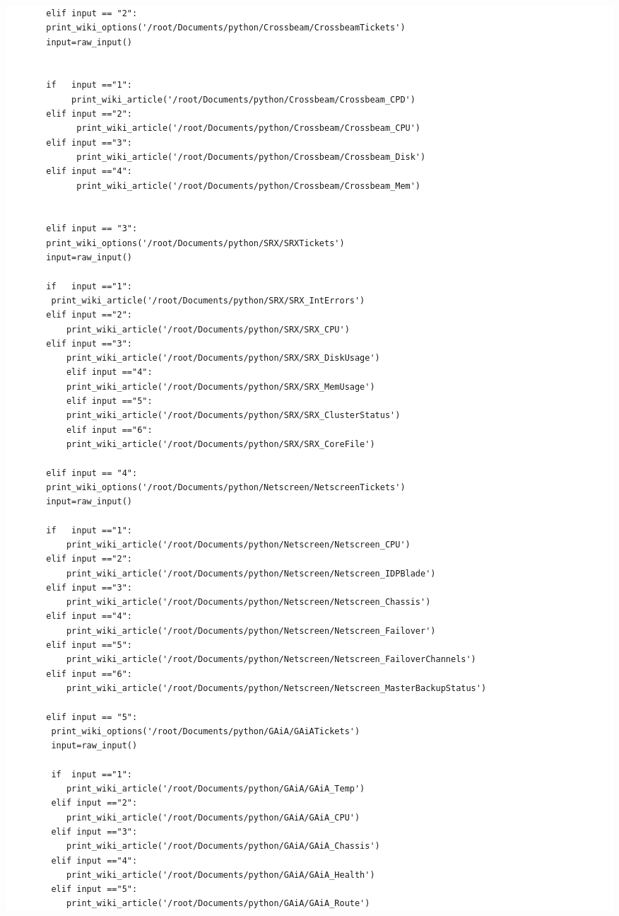             
            elif input == "2":
            print_wiki_options('/root/Documents/python/Crossbeam/CrossbeamTickets')
            input=raw_input()
            
              
            if   input =="1":
                 print_wiki_article('/root/Documents/python/Crossbeam/Crossbeam_CPD')
            elif input =="2":
                  print_wiki_article('/root/Documents/python/Crossbeam/Crossbeam_CPU')
            elif input =="3":
                  print_wiki_article('/root/Documents/python/Crossbeam/Crossbeam_Disk')
            elif input =="4":
                  print_wiki_article('/root/Documents/python/Crossbeam/Crossbeam_Mem')
    
            
            elif input == "3":
            print_wiki_options('/root/Documents/python/SRX/SRXTickets')
            input=raw_input()
    
            if   input =="1":
             print_wiki_article('/root/Documents/python/SRX/SRX_IntErrors')
            elif input =="2":
                print_wiki_article('/root/Documents/python/SRX/SRX_CPU')
            elif input =="3":
                print_wiki_article('/root/Documents/python/SRX/SRX_DiskUsage')
                elif input =="4":
                print_wiki_article('/root/Documents/python/SRX/SRX_MemUsage')
                elif input =="5":
                print_wiki_article('/root/Documents/python/SRX/SRX_ClusterStatus')
                elif input =="6":
                print_wiki_article('/root/Documents/python/SRX/SRX_CoreFile')
            
            elif input == "4":
            print_wiki_options('/root/Documents/python/Netscreen/NetscreenTickets')
            input=raw_input()
    
            if   input =="1":
                print_wiki_article('/root/Documents/python/Netscreen/Netscreen_CPU')
            elif input =="2":
                print_wiki_article('/root/Documents/python/Netscreen/Netscreen_IDPBlade')
            elif input =="3":
                print_wiki_article('/root/Documents/python/Netscreen/Netscreen_Chassis')
            elif input =="4":
                print_wiki_article('/root/Documents/python/Netscreen/Netscreen_Failover')
            elif input =="5":
                print_wiki_article('/root/Documents/python/Netscreen/Netscreen_FailoverChannels')
            elif input =="6":
                print_wiki_article('/root/Documents/python/Netscreen/Netscreen_MasterBackupStatus')
            
            elif input == "5":
             print_wiki_options('/root/Documents/python/GAiA/GAiATickets')
             input=raw_input()
    
             if  input =="1":
                print_wiki_article('/root/Documents/python/GAiA/GAiA_Temp')
             elif input =="2":
                print_wiki_article('/root/Documents/python/GAiA/GAiA_CPU')
             elif input =="3":
                print_wiki_article('/root/Documents/python/GAiA/GAiA_Chassis')
             elif input =="4":
                print_wiki_article('/root/Documents/python/GAiA/GAiA_Health')
             elif input =="5":
                print_wiki_article('/root/Documents/python/GAiA/GAiA_Route')
            